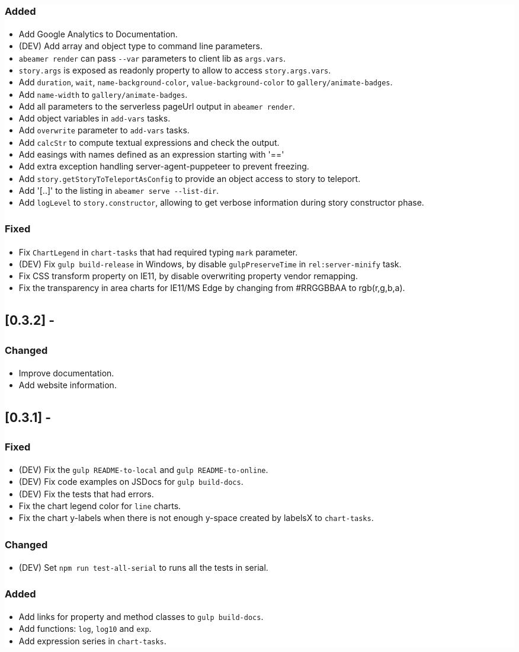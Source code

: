 ### Added
- Add Google Analytics to Documentation.
- (DEV) Add array and object type to command line parameters.
- `abeamer render` can pass `--var` parameters to client lib as `args.vars`.
- `story.args` is exposed as readonly property to allow to access `story.args.vars`.
- Add `duration`, `wait`, `name-background-color`, `value-background-color` to `gallery/animate-badges`.
- Add `name-width` to `gallery/animate-badges`.
- Add all parameters to the serverless pageUrl output in `abeamer render`.
- Add object variables in `add-vars` tasks.
- Add `overwrite` parameter to `add-vars` tasks.
- Add `calcStr` to compute textual expressions and check the output.
- Add easings with names defined as an expression starting with '=='
- Add extra exception handling server-agent-puppeteer to prevent freezing.
- Add `story.getStoryToTeleportAsConfig` to provide an object access to story to teleport.
- Add '[..]' to the listing in `abeamer serve --list-dir`.
- Add `logLevel` to `story.constructor`, allowing to get verbose
    information during story constructor phase.

### Fixed
- Fix `ChartLegend` in `chart-tasks` that had required typing `mark` parameter.
- (DEV) Fix `gulp build-release` in Windows, by disable `gulpPreserveTime` in `rel:server-minify` task.
- Fix CSS transform property on IE11, by disable overwriting property vendor remapping.
- Fix the transparency in area charts for IE11/MS Edge by changing from #RRGGBBAA to rgb(r,g,b,a).

## [0.3.2] -
### Changed
- Improve documentation.
- Add website information.


## [0.3.1] -
### Fixed
- (DEV) Fix the `gulp README-to-local` and `gulp README-to-online`.
- (DEV) Fix code examples on JSDocs for `gulp build-docs`.
- (DEV) Fix the tests that had errors.
- Fix the chart legend color for `line` charts.
- Fix the chart y-labels when there is not enough y-space created by labelsX to `chart-tasks`.

### Changed
- (DEV) Set `npm run test-all-serial` to runs all the tests in serial.

### Added
- Add links for property and method classes to `gulp build-docs`.
- Add functions: `log`, `log10` and `exp`.
- Add expression series in `chart-tasks`.
